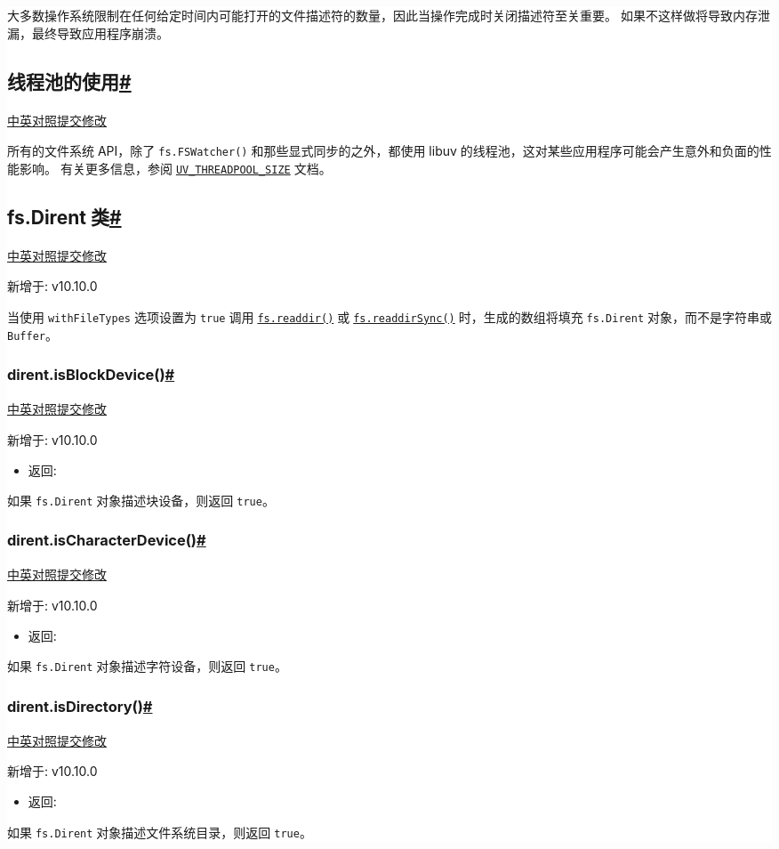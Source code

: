 大多数操作系统限制在任何给定时间内可能打开的文件描述符的数量，因此当操作完成时关闭描述符至关重要。 如果不这样做将导致内存泄漏，最终导致应用程序崩溃。

## 线程池的使用[#](http://nodejs.cn/api/fs.html#fs_threadpool_usage)

[中英对照](http://nodejs.cn/api/fs/threadpool_usage.html)[提交修改](https://github.com/nodejscn/node-api-cn/edit/master/fs/threadpool_usage.md)

所有的文件系统 API，除了 `fs.FSWatcher()` 和那些显式同步的之外，都使用 libuv 的线程池，这对某些应用程序可能会产生意外和负面的性能影响。 有关更多信息，参阅 [`UV_THREADPOOL_SIZE`](http://nodejs.cn/s/6DjmgS) 文档。

## fs.Dirent 类[#](http://nodejs.cn/api/fs.html#fs_class_fs_dirent)

[中英对照](http://nodejs.cn/api/fs/class_fs_dirent.html)[提交修改](https://github.com/nodejscn/node-api-cn/edit/master/fs/class_fs_dirent.md)

新增于: v10.10.0

当使用 `withFileTypes` 选项设置为 `true` 调用 [`fs.readdir()`](http://nodejs.cn/s/Yvf5n5) 或 [`fs.readdirSync()`](http://nodejs.cn/s/Frjypi) 时，生成的数组将填充 `fs.Dirent` 对象，而不是字符串或 `Buffer`。

### dirent.isBlockDevice()[#](http://nodejs.cn/api/fs.html#fs_dirent_isblockdevice)

[中英对照](http://nodejs.cn/api/fs/dirent_isblockdevice.html)[提交修改](https://github.com/nodejscn/node-api-cn/edit/master/fs/dirent_isblockdevice.md)

新增于: v10.10.0

- 返回: [](http://nodejs.cn/s/jFbvuT)

如果 `fs.Dirent` 对象描述块设备，则返回 `true`。

### dirent.isCharacterDevice()[#](http://nodejs.cn/api/fs.html#fs_dirent_ischaracterdevice)

[中英对照](http://nodejs.cn/api/fs/dirent_ischaracterdevice.html)[提交修改](https://github.com/nodejscn/node-api-cn/edit/master/fs/dirent_ischaracterdevice.md)

新增于: v10.10.0

- 返回: [](http://nodejs.cn/s/jFbvuT)

如果 `fs.Dirent` 对象描述字符设备，则返回 `true`。

### dirent.isDirectory()[#](http://nodejs.cn/api/fs.html#fs_dirent_isdirectory)

[中英对照](http://nodejs.cn/api/fs/dirent_isdirectory.html)[提交修改](https://github.com/nodejscn/node-api-cn/edit/master/fs/dirent_isdirectory.md)

新增于: v10.10.0

- 返回: [](http://nodejs.cn/s/jFbvuT)

如果 `fs.Dirent` 对象描述文件系统目录，则返回 `true`。
